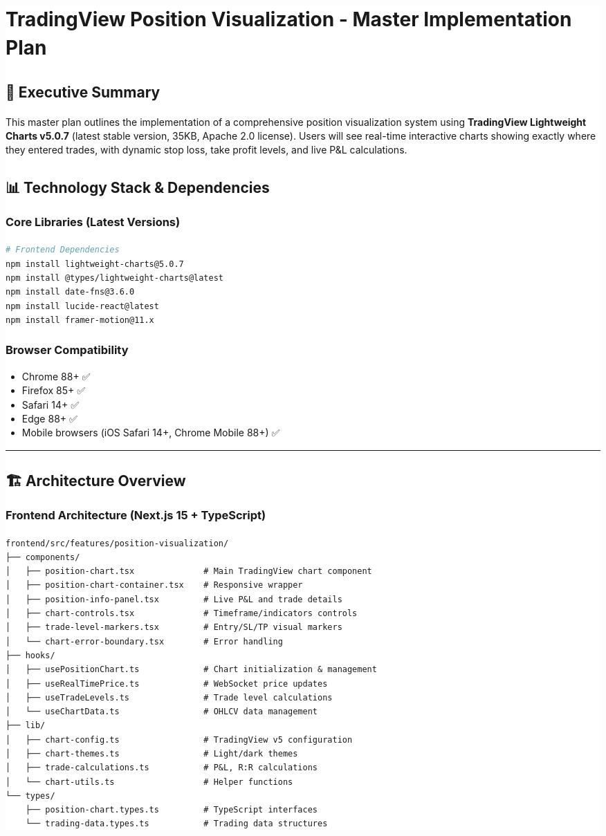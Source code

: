 # TradingView Position Visualization - Master Implementation Plan

## 🎯 **Executive Summary**

This master plan outlines the implementation of a comprehensive position visualization system using **TradingView Lightweight Charts v5.0.7** (latest stable version, 35KB, Apache 2.0 license). Users will see real-time interactive charts showing exactly where they entered trades, with dynamic stop loss, take profit levels, and live P&L calculations.

## 📊 **Technology Stack & Dependencies**

### **Core Libraries** (Latest Versions)

```bash
# Frontend Dependencies
npm install lightweight-charts@5.0.7
npm install @types/lightweight-charts@latest
npm install date-fns@3.6.0
npm install lucide-react@latest
npm install framer-motion@11.x
```

### **Browser Compatibility**

- Chrome 88+ ✅
- Firefox 85+ ✅
- Safari 14+ ✅
- Edge 88+ ✅
- Mobile browsers (iOS Safari 14+, Chrome Mobile 88+) ✅

---

## 🏗️ **Architecture Overview**

### **Frontend Architecture** (Next.js 15 + TypeScript)

```
frontend/src/features/position-visualization/
├── components/
│   ├── position-chart.tsx              # Main TradingView chart component
│   ├── position-chart-container.tsx    # Responsive wrapper
│   ├── position-info-panel.tsx         # Live P&L and trade details
│   ├── chart-controls.tsx              # Timeframe/indicators controls
│   ├── trade-level-markers.tsx         # Entry/SL/TP visual markers
│   └── chart-error-boundary.tsx        # Error handling
├── hooks/
│   ├── usePositionChart.ts             # Chart initialization & management
│   ├── useRealTimePrice.ts             # WebSocket price updates
│   ├── useTradeLevels.ts               # Trade level calculations
│   └── useChartData.ts                 # OHLCV data management
├── lib/
│   ├── chart-config.ts                 # TradingView v5 configuration
│   ├── chart-themes.ts                 # Light/dark themes
│   ├── trade-calculations.ts           # P&L, R:R calculations
│   └── chart-utils.ts                  # Helper functions
└── types/
    ├── position-chart.types.ts         # TypeScript interfaces
    └── trading-data.types.ts           # Trading data structures
```
